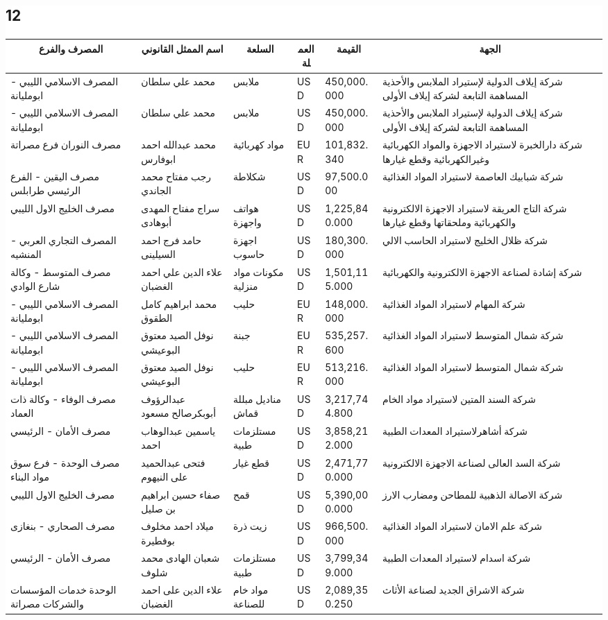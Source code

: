 12
---

| المصرف والفرع | اسم الممثل القانوني | السلعة | العملة | القيمة | الجهة |
|---------------|---------------------|--------|--------|--------|-------|
| المصرف الاسلامي الليبي - ابومليانة | محمد علي سلطان | ملابس | USD | 450,000.000 | شركة إيلاف الدولية لإستيراد الملابس والأحذية المساهمة التابعة لشركة إيلاف الأولى |
| المصرف الاسلامي الليبي - ابومليانة | محمد علي سلطان | ملابس | USD | 450,000.000 | شركة إيلاف الدولية لإستيراد الملابس والأحذية المساهمة التابعة لشركة إيلاف الأولى |
| مصرف النوران فرع مصراتة | محمد عبدالله احمد ابوفارس | مواد كهربائية | EUR | 101,832.340 | شركة دارالخبرة لاستيراد الاجهزة والمواد الكهربائية وغيرالكهربائية وقطع غيارها |
| مصرف اليقين - الفرع الرئيسي طرابلس | رجب مفتاح محمد الجاندي | شكلاطة | USD | 97,500.000 | شركة شبابيك العاصمة لاستيراد المواد الغذائية |
| مصرف الخليج الاول الليبي | سراج مفتاح المهدى أبوهادى | هواتف واجهزة | USD | 1,225,840.000 | شركة التاج العريقة لاستيراد الاجهزة الالكترونية والكهربائية وملحقاتها وقطع غيارها |
| المصرف التجاري العربي - المنشيه | حامد فرج احمد السيلينى | اجهزة حاسوب | USD | 180,300.000 | شركة ظلال الخليج لاستيراد الحاسب الالي |
| مصرف المتوسط - وكالة شارع الوادي | علاء الدين علي احمد الغضبان | مكونات مواد منزلية | USD | 1,501,115.000 | شركة إشادة لصناعة الاجهزة الالكترونية والكهربائية |
| المصرف الاسلامي الليبي - ابومليانة | محمد ابراهيم كامل الطقوق | حليب | EUR | 148,000.000 | شركة المهام لاستيراد المواد الغذائية |
| المصرف الاسلامي الليبي - ابومليانة | نوفل الصيد معتوق البوعيشي | جبنة | EUR | 535,257.600 | شركة شمال المتوسط لاستيراد المواد الغذائية |
| المصرف الاسلامي الليبي - ابومليانة | نوفل الصيد معتوق البوعيشي | حليب | EUR | 513,216.000 | شركة شمال المتوسط لاستيراد المواد الغذائية |
| مصرف الوفاء - وكالة ذات العماد | عبدالرؤوف أبوبكرصالح مسعود | مناديل مبللة قماش | USD | 3,217,744.800 | شركة السند المتين لاستيراد مواد الخام |
| مصرف الأمان - الرئيسي | ياسمين عبدالوهاب احمد | مستلزمات طبية | USD | 3,858,212.000 | شركة أشاهرلاستيراد المعدات الطبية |
| مصرف الوحدة - فرع سوق مواد البناء | فتحى عبدالحميد على النيهوم | قطع غيار | USD | 2,471,770.000 | شركة السد العالى لصناعة الاجهزة الالكترونية |
| مصرف الخليج الاول الليبي | صفاء حسين ابراهيم بن صليل | قمح | USD | 5,390,000.000 | شركة الاصالة الذهبية للمطاحن ومضارب الارز |
| مصرف الصحاري - بنغازى | ميلاد احمد مخلوف بوفطيرة | زيت ذرة | USD | 966,500.000 | شركة علم الامان لاستيراد المواد الغذائية |
| مصرف الأمان - الرئيسي | شعبان الهادى محمد شلوف | مستلزمات طبية | USD | 3,799,349.000 | شركة اسدام لاستيراد المعدات الطبية |
| الوحدة خدمات المؤسسات والشركات مصراتة | علاء الدين على احمد الغضبان | مواد خام للصناعة | USD | 2,089,350.250 | شركة الاشراق الجديد لصناعة الأثاث |
